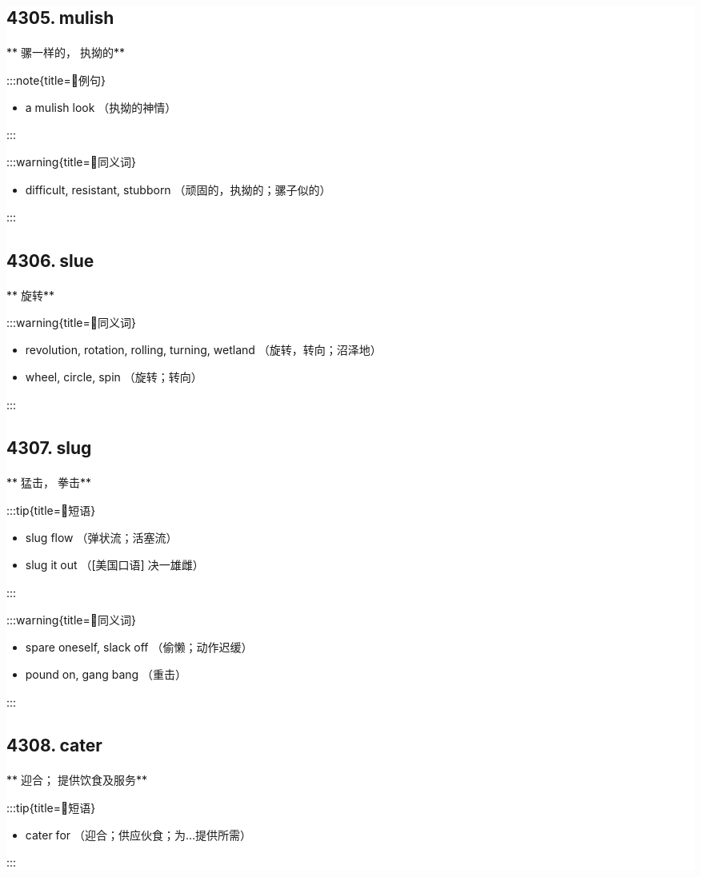 
## 4305. mulish

** 骡一样的， 执拗的**

:::note{title=🎤例句}

- a mulish look （执拗的神情）

:::

:::warning{title=🤔同义词}

- difficult, resistant, stubborn （顽固的，执拗的；骡子似的）

:::


## 4306. slue

** 旋转**

:::warning{title=🤔同义词}

- revolution, rotation, rolling, turning, wetland （旋转，转向；沼泽地）

- wheel, circle, spin （旋转；转向）

:::


## 4307. slug

** 猛击， 拳击**

:::tip{title=🤩短语}

- slug flow （弹状流；活塞流）

- slug it out （[美国口语] 决一雄雌）

:::

:::warning{title=🤔同义词}

- spare oneself, slack off （偷懒；动作迟缓）

- pound on, gang bang （重击）

:::


## 4308. cater

** 迎合； 提供饮食及服务**

:::tip{title=🤩短语}

- cater for （迎合；供应伙食；为…提供所需）

:::
